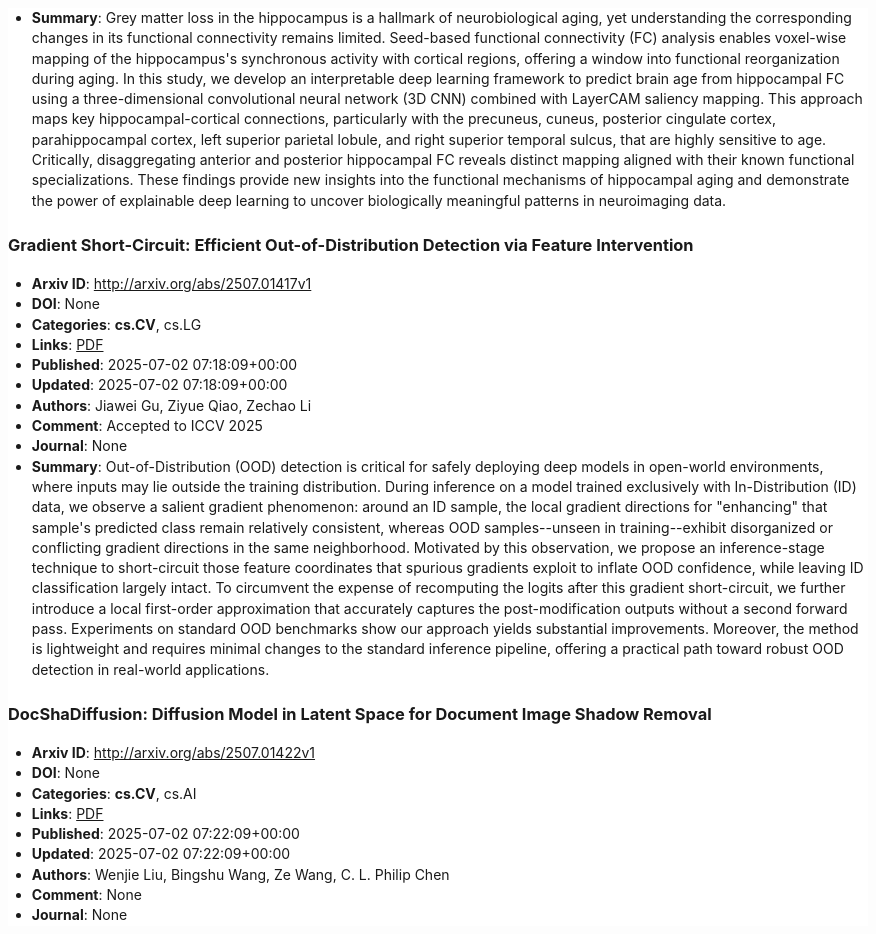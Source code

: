 - **Summary**: Grey matter loss in the hippocampus is a hallmark of neurobiological aging, yet understanding the corresponding changes in its functional connectivity remains limited. Seed-based functional connectivity (FC) analysis enables voxel-wise mapping of the hippocampus's synchronous activity with cortical regions, offering a window into functional reorganization during aging. In this study, we develop an interpretable deep learning framework to predict brain age from hippocampal FC using a three-dimensional convolutional neural network (3D CNN) combined with LayerCAM saliency mapping. This approach maps key hippocampal-cortical connections, particularly with the precuneus, cuneus, posterior cingulate cortex, parahippocampal cortex, left superior parietal lobule, and right superior temporal sulcus, that are highly sensitive to age. Critically, disaggregating anterior and posterior hippocampal FC reveals distinct mapping aligned with their known functional specializations. These findings provide new insights into the functional mechanisms of hippocampal aging and demonstrate the power of explainable deep learning to uncover biologically meaningful patterns in neuroimaging data.



### Gradient Short-Circuit: Efficient Out-of-Distribution Detection via Feature Intervention
- **Arxiv ID**: http://arxiv.org/abs/2507.01417v1
- **DOI**: None
- **Categories**: **cs.CV**, cs.LG
- **Links**: [PDF](http://arxiv.org/pdf/2507.01417v1)
- **Published**: 2025-07-02 07:18:09+00:00
- **Updated**: 2025-07-02 07:18:09+00:00
- **Authors**: Jiawei Gu, Ziyue Qiao, Zechao Li
- **Comment**: Accepted to ICCV 2025
- **Journal**: None
- **Summary**: Out-of-Distribution (OOD) detection is critical for safely deploying deep models in open-world environments, where inputs may lie outside the training distribution. During inference on a model trained exclusively with In-Distribution (ID) data, we observe a salient gradient phenomenon: around an ID sample, the local gradient directions for "enhancing" that sample's predicted class remain relatively consistent, whereas OOD samples--unseen in training--exhibit disorganized or conflicting gradient directions in the same neighborhood. Motivated by this observation, we propose an inference-stage technique to short-circuit those feature coordinates that spurious gradients exploit to inflate OOD confidence, while leaving ID classification largely intact. To circumvent the expense of recomputing the logits after this gradient short-circuit, we further introduce a local first-order approximation that accurately captures the post-modification outputs without a second forward pass. Experiments on standard OOD benchmarks show our approach yields substantial improvements. Moreover, the method is lightweight and requires minimal changes to the standard inference pipeline, offering a practical path toward robust OOD detection in real-world applications.



### DocShaDiffusion: Diffusion Model in Latent Space for Document Image Shadow Removal
- **Arxiv ID**: http://arxiv.org/abs/2507.01422v1
- **DOI**: None
- **Categories**: **cs.CV**, cs.AI
- **Links**: [PDF](http://arxiv.org/pdf/2507.01422v1)
- **Published**: 2025-07-02 07:22:09+00:00
- **Updated**: 2025-07-02 07:22:09+00:00
- **Authors**: Wenjie Liu, Bingshu Wang, Ze Wang, C. L. Philip Chen
- **Comment**: None
- **Journal**: None